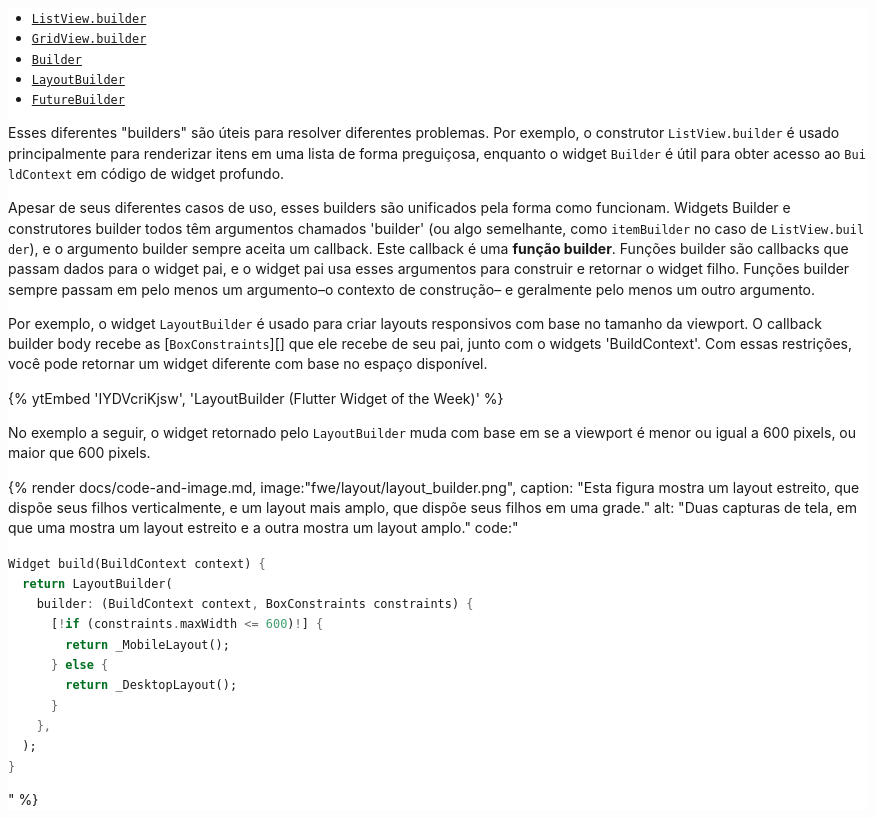 * [`ListView.builder`][]
* [`GridView.builder`][]
* [`Builder`][]
* [`LayoutBuilder`][]
* [`FutureBuilder`][]

Esses diferentes "builders" são úteis para resolver 
diferentes problemas. Por exemplo, 
o construtor `ListView.builder` é usado principalmente
para renderizar itens em uma lista de forma preguiçosa, 
enquanto o widget `Builder` é útil para obter 
acesso ao `BuildContext` em código de widget profundo.

Apesar de seus diferentes casos de uso, 
esses builders são unificados pela forma como funcionam. 
Widgets Builder e construtores builder todos têm 
argumentos chamados 'builder' 
(ou algo semelhante, 
como `itemBuilder` no caso de `ListView.builder`), 
e o argumento builder sempre aceita um
callback. 
Este callback é uma __função builder__. 
Funções builder são callbacks que passam dados para
o widget pai, 
e o widget pai usa esses argumentos para 
construir e retornar o widget filho.
Funções builder sempre passam em pelo menos
um argumento–o contexto de construção–
e geralmente pelo menos um outro argumento.

Por exemplo, o widget `LayoutBuilder` é usado 
para criar layouts responsivos com base 
no tamanho da viewport. O callback builder
body recebe as [`BoxConstraints`][] que ele recebe
de seu pai, junto com o widgets 'BuildContext'. 
Com essas restrições, você pode retornar um widget diferente
com base no espaço disponível.

{% ytEmbed 'IYDVcriKjsw', 'LayoutBuilder (Flutter Widget of the Week)' %}

No exemplo a seguir, 
o widget retornado pelo `LayoutBuilder` 
muda com base em se a viewport é 
menor ou igual a 600 pixels,
ou maior que 600 pixels.

{% render docs/code-and-image.md,
image:"fwe/layout/layout_builder.png",
caption: "Esta figura mostra um layout estreito, que dispõe seus filhos verticalmente, e um layout mais amplo, que dispõe seus filhos em uma grade."
alt: "Duas capturas de tela, em que uma mostra um layout estreito e a outra mostra um layout amplo."
code:"
```dart
Widget build(BuildContext context) {
  return LayoutBuilder(
    builder: (BuildContext context, BoxConstraints constraints) {
      [!if (constraints.maxWidth <= 600)!] {
        return _MobileLayout();
      } else {
        return _DesktopLayout();
      }
    },
  );
}
```
" %}

[Layouts no Flutter]: /ui/layout
[artigo Entendendo as Restrições]: /ui/layout/constraints
[`RenderBox`]: {{site.api}}/flutter/rendering/RenderBox-class.html
[Expanded—Flutter Widget of the Week]: {{site.youtube-site}}/watch?v=_rnZaagadyo
[Flexible—Flutter Widget of the Week]: {{site.youtube-site}}/watch?v=CI7x0mAZiY0
[Intrinsic widgets—Decoding Flutter]: {{site.youtube-site}}/watch?v=Si5XJ_IocEs
[Build a Flutter Layout]: /ui/layout/tutorial
[Basic scrolling]: /ui/layout/scrolling#basic-scrolling
[Builder—Flutter Widget of the Week]: {{site.youtube-site}}/watch?v=xXNOkIuSYuA
[ListView—Flutter Widget of the Week]: {{site.youtube-site}}/watch?v=KJpkjHGiI5A
[Trabalhar com listas longas]: /cookbook/lists/long-lists
[Criar uma lista horizontal]: /cookbook/lists/horizontal-list
[Criar uma lista de grade]: /cookbook/lists/grid-lists
[PageView—Flutter Widget of the Week]: {{site.youtube-site}}/watch?v=J1gE9xvph-A
[Stack—Flutter Widget of the Week]: {{site.youtube-site}}/watch?v=liEGSeD3Zt8
[Documentação do Stack]: /ui/layout#stack
[OverlayPortal—Flutter Widget of the Week]: {{site.youtube-site}}/watch?v=S0Ylpa44OAQ
[LayoutBuilder—Flutter Widget of the Week]: {{site.youtube-site}}/watch?v=IYDVcriKjsw
[MediaQuery—Flutter Widget of the Week]: {{site.youtube-site}}/watch?v=A3WrA4zAaPw
[Codelab de aplicativos adaptáveis]: {{site.codelabs}}/codelabs/flutter-adaptive-app
[Construindo aplicativos adaptáveis à plataforma]: {{site.youtube-site}}/watch?v=RCdeSKVt7LI
[Saiba mais sobre o inspetor do Flutter]: /tools/devtools/inspector
[Unbounded height and width—Decoding Flutter]: {{site.youtube-site}}/watch?v=jckqXR5CrPI
[2D Scrolling]: {{site.youtube-site}}/watch?v=ppEdTo-VGcg
[`Builder`]: {{site.api}}/flutter/widgets/Builder-class.html
[`Row`]: {{site.api}}/flutter/widgets/Row-class.html
[`Column`]: {{site.api}}/flutter/widgets/Column-class.html
[`Expanded`]: {{site.api}}/flutter/widgets/Expanded-class.html
[`Flexible`]: {{site.api}}/flutter/widgets/Flexible-class.html
[`ListView`]: {{site.api}}/flutter/widgets/ListView-class.html
[`Stack`]: {{site.api}}/flutter/widgets/Stack-class.html
[`Positioned`]: {{site.api}}/flutter/widgets/Positioned-class.html
[`MediaQuery`]: {{site.api}}/flutter/widgets/MediaQuery-class.html
[`MainAxisAlignment`]: {{site.api}}/flutter/rendering/MainAxisAlignment.html
[`CrossAxisAlignment`]: {{site.api}}/flutter/rendering/CrossAxisAlignment.html
[`ListView.builder`]: {{site.api}}/flutter/widgets/ListView/ListView.builder.html
[`GridView.builder`]: {{site.api}}/flutter/widgets/GridView/GridView.builder.html
[`Builder`]: {{site.api}}/flutter/widgets/Builder-class.html
[`ScrollView`]: {{site.api}}/flutter/widgets/Scrollview-class.html
[`LayoutBuilder`]: {{site.api}}/flutter/widgets/LayoutBuilder-class.html
[`LayoutBuilder`]: {{site.api}}/flutter/widgets/LayoutBuilder-class.html
[`FutureBuilder`]: {{site.api}}/flutter/widgets/FutureBuilder-class.html
[`Expanded`]: {{site.api}}/flutter/widgets/Expanded-class.html
[agradecemos seu feedback]: https://google.qualtrics.com/jfe/form/SV_6A9KxXR7XmMrNsy?page="layout"